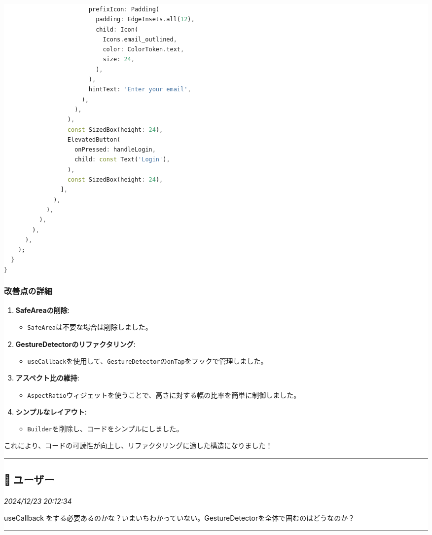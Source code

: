 ```dart
                        prefixIcon: Padding(
                          padding: EdgeInsets.all(12),
                          child: Icon(
                            Icons.email_outlined,
                            color: ColorToken.text,
                            size: 24,
                          ),
                        ),
                        hintText: 'Enter your email',
                      ),
                    ),
                  ),
                  const SizedBox(height: 24),
                  ElevatedButton(
                    onPressed: handleLogin,
                    child: const Text('Login'),
                  ),
                  const SizedBox(height: 24),
                ],
              ),
            ),
          ),
        ),
      ),
    );
  }
}
```

### 改善点の詳細
1. **SafeAreaの削除**:
   - `SafeArea`は不要な場合は削除しました。

2. **GestureDetectorのリファクタリング**:
   - `useCallback`を使用して、`GestureDetector`の`onTap`をフックで管理しました。

3. **アスペクト比の維持**:
   - `AspectRatio`ウィジェットを使うことで、高さに対する幅の比率を簡単に制御しました。

4. **シンプルなレイアウト**:
   - `Builder`を削除し、コードをシンプルにしました。

これにより、コードの可読性が向上し、リファクタリングに適した構造になりました！

---

## 👤 ユーザー
*2024/12/23 20:12:34*

useCallback をする必要あるのかな？いまいちわかっていない。GestureDetectorを全体で囲むのはどうなのか？

---
